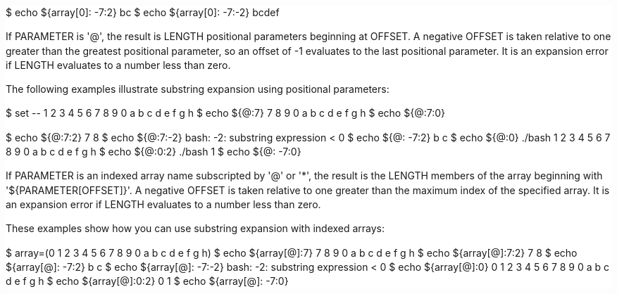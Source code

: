 $ echo ${array[0]: -7:2}
bc
$ echo ${array[0]: -7:-2}
bcdef

If PARAMETER is '@', the result is LENGTH positional parameters
beginning at OFFSET. A negative OFFSET is taken relative to one
greater than the greatest positional parameter, so an offset of -1
evaluates to the last positional parameter. It is an expansion
error if LENGTH evaluates to a number less than zero.

The following examples illustrate substring expansion using
positional parameters:

$ set -- 1 2 3 4 5 6 7 8 9 0 a b c d e f g h
$ echo ${@:7}
7 8 9 0 a b c d e f g h
$ echo ${@:7:0}

$ echo ${@:7:2}
7 8
$ echo ${@:7:-2}
bash: -2: substring expression < 0
$ echo ${@: -7:2}
b c
$ echo ${@:0}
./bash 1 2 3 4 5 6 7 8 9 0 a b c d e f g h
$ echo ${@:0:2}
./bash 1
$ echo ${@: -7:0}


If PARAMETER is an indexed array name subscripted by '@' or '*',
the result is the LENGTH members of the array beginning with
'${PARAMETER[OFFSET]}'. A negative OFFSET is taken relative to one
greater than the maximum index of the specified array. It is an
expansion error if LENGTH evaluates to a number less than zero.

These examples show how you can use substring expansion with
indexed arrays:

$ array=(0 1 2 3 4 5 6 7 8 9 0 a b c d e f g h)
$ echo ${array[@]:7}
7 8 9 0 a b c d e f g h
$ echo ${array[@]:7:2}
7 8
$ echo ${array[@]: -7:2}
b c
$ echo ${array[@]: -7:-2}
bash: -2: substring expression < 0
$ echo ${array[@]:0}
0 1 2 3 4 5 6 7 8 9 0 a b c d e f g h
$ echo ${array[@]:0:2}
0 1
$ echo ${array[@]: -7:0}

